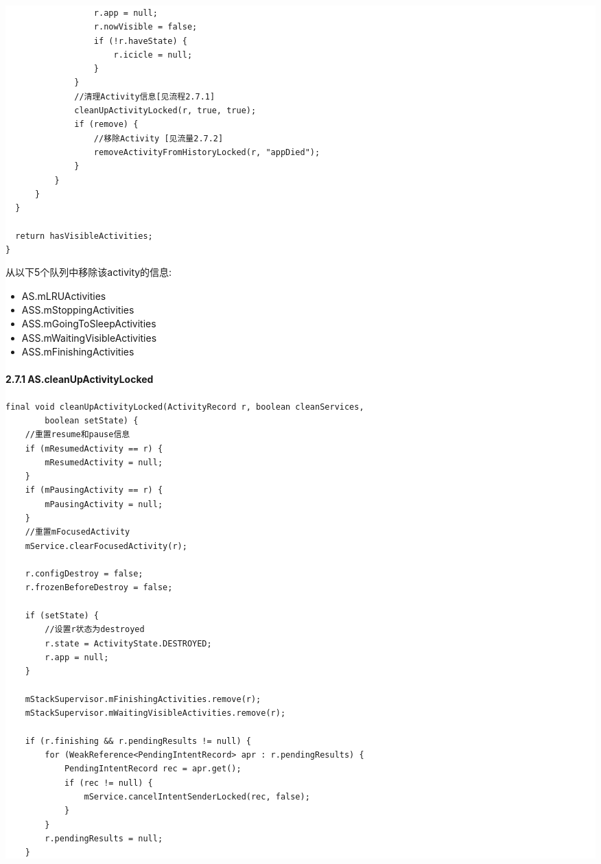                       r.app = null;
                      r.nowVisible = false;
                      if (!r.haveState) {
                          r.icicle = null;
                      }
                  }
                  //清理Activity信息[见流程2.7.1]
                  cleanUpActivityLocked(r, true, true);
                  if (remove) {
                      //移除Activity [见流量2.7.2]
                      removeActivityFromHistoryLocked(r, "appDied");
                  }
              }
          }
      }

      return hasVisibleActivities;
    }


从以下5个队列中移除该activity的信息:

- AS.mLRUActivities
- ASS.mStoppingActivities
- ASS.mGoingToSleepActivities
- ASS.mWaitingVisibleActivities
- ASS.mFinishingActivities

#### 2.7.1 AS.cleanUpActivityLocked

    final void cleanUpActivityLocked(ActivityRecord r, boolean cleanServices,
            boolean setState) {
        //重置resume和pause信息
        if (mResumedActivity == r) {
            mResumedActivity = null;
        }
        if (mPausingActivity == r) {
            mPausingActivity = null;
        }
        //重置mFocusedActivity
        mService.clearFocusedActivity(r);

        r.configDestroy = false;
        r.frozenBeforeDestroy = false;

        if (setState) {
            //设置r状态为destroyed
            r.state = ActivityState.DESTROYED;
            r.app = null;
        }

        mStackSupervisor.mFinishingActivities.remove(r);
        mStackSupervisor.mWaitingVisibleActivities.remove(r);

        if (r.finishing && r.pendingResults != null) {
            for (WeakReference<PendingIntentRecord> apr : r.pendingResults) {
                PendingIntentRecord rec = apr.get();
                if (rec != null) {
                    mService.cancelIntentSenderLocked(rec, false);
                }
            }
            r.pendingResults = null;
        }
